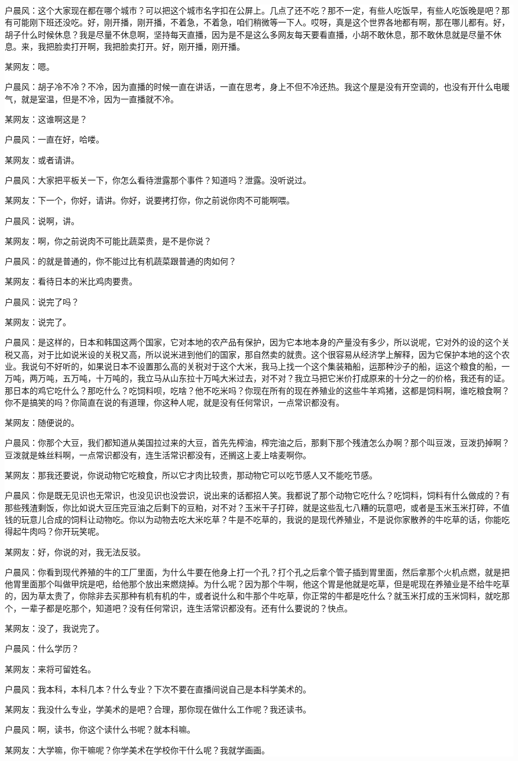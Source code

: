 户晨风：这个大家现在都在哪个城市？可以把这个城市名字扣在公屏上。几点了还不吃？那不一定，有些人吃饭早，有些人吃饭晚是吧？那有可能刚下班还没吃。好，刚开播，刚开播，不着急，不着急，咱们稍微等一下人。哎呀，真是这个世界各地都有啊，那在哪儿都有。好，胡子什么时候休息？我是尽量不休息啊，坚持每天直播，因为是不是这么多网友每天要看直播，小胡不敢休息，那不敢休息就是尽量不休息。来，我把脸卖打开啊，我把脸卖打开。好，刚开播，刚开播。

某网友：嗯。

户晨风：胡子冷不冷？不冷，因为直播的时候一直在讲话，一直在思考，身上不但不冷还热。我这个屋是没有开空调的，也没有开什么电暖气，就是室温，但是不冷，因为一直播就不冷。

某网友：这谁啊这是？

户晨风：一直在好，哈喽。

某网友：或者请讲。

户晨风：大家把平板关一下，你怎么看待泄露那个事件？知道吗？泄露。没听说过。

某网友：下一个，你好，请讲。你好，说要拷打你，你之前说你肉不可能啊喂。

户晨风：说啊，讲。

某网友：啊，你之前说肉不可能比蔬菜贵，是不是你说？

户晨风：的就是普通的，你不能过比有机蔬菜跟普通的肉如何？

某网友：看待日本的米比鸡肉要贵。

户晨风：说完了吗？

某网友：说完了。

户晨风：是这样的，日本和韩国这两个国家，它对本地的农产品有保护，因为它本地本身的产量没有多少，所以说呢，它对外的设的这个关税又高，对于比如说米设的关税又高，所以说米进到他们的国家，那自然卖的就贵。这个很容易从经济学上解释，因为它保护本地的这个农业。我说句不好听的，如果说日本不设置那么高的关税对于这个大米，我马上找一个这个集装箱船，运那种沙子的船，运这个粮食的船，一万吨，两万吨，五万吨，十万吨的，我立马从山东拉十万吨大米过去，对不对？我立马把它米价打成原来的十分之一的价格，我还有的证。那日本的鸡它吃什么？那吃什么？吃饲料呗，吃啥？他不吃米吗？你现在所有的现在养殖业的这些牛羊鸡猪，这都是饲料啊，谁吃粮食啊？你不是搞笑的吗？你简直在说的有道理，你这种人呢，就是没有任何常识，一点常识都没有。

某网友：随便说的。

户晨风：你那个大豆，我们都知道从美国拉过来的大豆，首先先榨油，榨完油之后，那剩下那个残渣怎么办啊？那个叫豆泼，豆泼扔掉啊？豆泼就是蛛丝料啊，一点常识都没有，连生活常识都没有，还搁这上麦上啥麦啊你。

某网友：那我还要说，你说动物它吃粮食，所以它才肉比较贵，那动物它可以吃节感人又不能吃节感。

户晨风：你是既无见识也无常识，也没见识也没尝识，说出来的话都招人笑。我都说了那个动物它吃什么？吃饲料，饲料有什么做成的？有那些残渣剩饭，你比如说大豆压完豆油之后剩下的豆粕，对不对？玉米干子打碎，就是这些乱七八糟的玩意吧，或者是玉米玉米打碎，不值钱的玩意儿合成的饲料让动物吃。你以为动物去吃大米吃草？牛是不吃草的，我说的是现代养殖业，不是说你家散养的牛吃草的话，你能吃得起牛肉吗？你开玩笑呢。

某网友：好，你说的对，我无法反驳。

户晨风：你看到现代养殖的牛的工厂里面，为什么牛要在他身上打一个孔？打个孔之后拿个管子插到胃里面，然后拿那个火机点燃，就是把他胃里面那个叫做甲烷是吧，给他那个放出来燃烧掉。为什么呢？因为那个牛啊，他这个胃是他就是吃草，但是呢现在养殖业是不给牛吃草的，因为草太贵了，你除非去买那种有机有机的牛，或者说什么和牛那个牛吃草，你正常的牛都是吃什么？就玉米打成的玉米饲料，就吃那个，一辈子都是吃那个，知道吧？没有任何常识，连生活常识都没有。还有什么要说的？快点。

某网友：没了，我说完了。

户晨风：什么学历？

某网友：来将可留姓名。

户晨风：我本科，本科几本？什么专业？下次不要在直播间说自己是本科学美术的。

某网友：我没什么专业，学美术的是吧？合理，那你现在做什么工作呢？我还读书。

户晨风：啊，读书，你这个读什么书呢？就本科嘛。

某网友：大学嘛，你干嘛呢？你学美术在学校你干什么呢？我就学画画。
